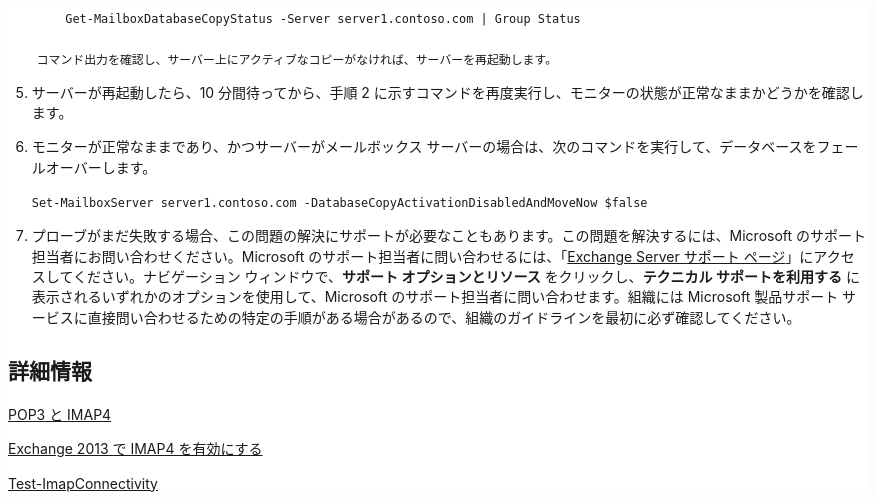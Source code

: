             Get-MailboxDatabaseCopyStatus -Server server1.contoso.com | Group Status
        
        コマンド出力を確認し、サーバー上にアクティブなコピーがなければ、サーバーを再起動します。

5.  サーバーが再起動したら、10 分間待ってから、手順 2 に示すコマンドを再度実行し、モニターの状態が正常なままかどうかを確認します。

6.  モニターが正常なままであり、かつサーバーがメールボックス サーバーの場合は、次のコマンドを実行して、データベースをフェールオーバーします。
    
        Set-MailboxServer server1.contoso.com -DatabaseCopyActivationDisabledAndMoveNow $false

7.  プローブがまだ失敗する場合、この問題の解決にサポートが必要なこともあります。この問題を解決するには、Microsoft のサポート担当者にお問い合わせください。Microsoft のサポート担当者に問い合わせるには、「[Exchange Server サポート ページ](http://go.microsoft.com/fwlink/p/?linkid=180809)」にアクセスしてください。ナビゲーション ウィンドウで、<strong>サポート オプションとリソース</strong> をクリックし、<strong>テクニカル サポートを利用する</strong> に表示されるいずれかのオプションを使用して、Microsoft のサポート担当者に問い合わせます。組織には Microsoft 製品サポート サービスに直接問い合わせるための特定の手順がある場合があるので、組織のガイドラインを最初に必ず確認してください。

## 詳細情報

[POP3 と IMAP4](https://technet.microsoft.com/ja-jp/library/jj657728\(v=exchg.150\))

[Exchange 2013 で IMAP4 を有効にする](https://technet.microsoft.com/ja-jp/library/bb124489\(v=exchg.150\))

[Test-ImapConnectivity](https://technet.microsoft.com/ja-jp/library/bb738126\(v=exchg.150\))

